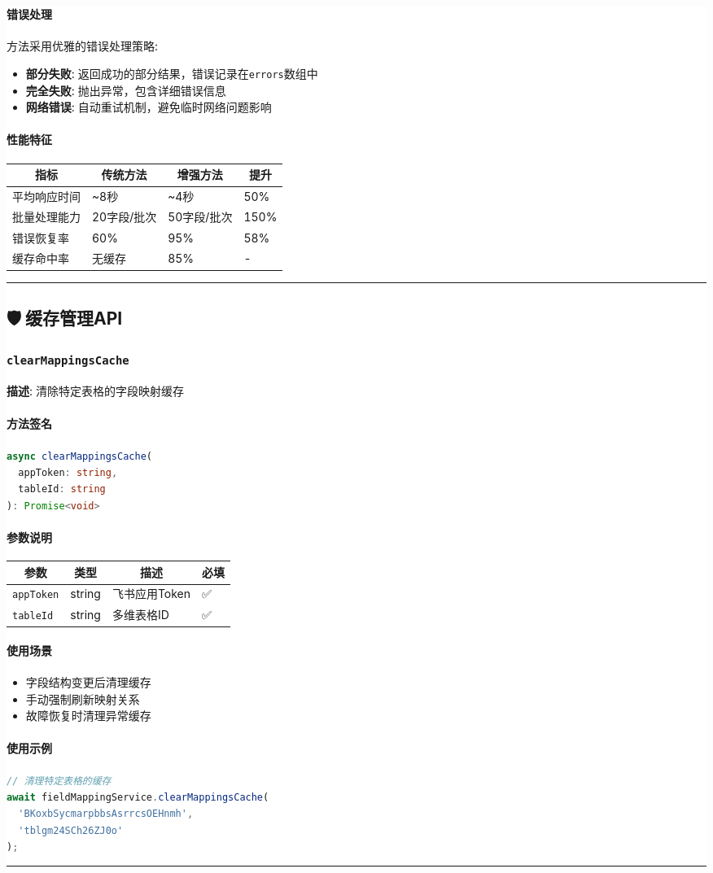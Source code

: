 #### 错误处理

方法采用优雅的错误处理策略:

- **部分失败**: 返回成功的部分结果，错误记录在`errors`数组中
- **完全失败**: 抛出异常，包含详细错误信息
- **网络错误**: 自动重试机制，避免临时网络问题影响

#### 性能特征

| 指标 | 传统方法 | 增强方法 | 提升 |
|------|---------|---------|------|
| 平均响应时间 | ~8秒 | ~4秒 | 50% |
| 批量处理能力 | 20字段/批次 | 50字段/批次 | 150% |
| 错误恢复率 | 60% | 95% | 58% |
| 缓存命中率 | 无缓存 | 85% | - |

---

## 🛡️ 缓存管理API

### `clearMappingsCache`

**描述**: 清除特定表格的字段映射缓存

#### 方法签名

```typescript
async clearMappingsCache(
  appToken: string,
  tableId: string
): Promise<void>
```

#### 参数说明

| 参数 | 类型 | 描述 | 必填 |
|------|------|------|------|
| `appToken` | string | 飞书应用Token | ✅ |
| `tableId` | string | 多维表格ID | ✅ |

#### 使用场景

- 字段结构变更后清理缓存
- 手动强制刷新映射关系
- 故障恢复时清理异常缓存

#### 使用示例

```typescript
// 清理特定表格的缓存
await fieldMappingService.clearMappingsCache(
  'BKoxbSycmarpbbsAsrrcsOEHnmh',
  'tblgm24SCh26ZJ0o'
);
```

---